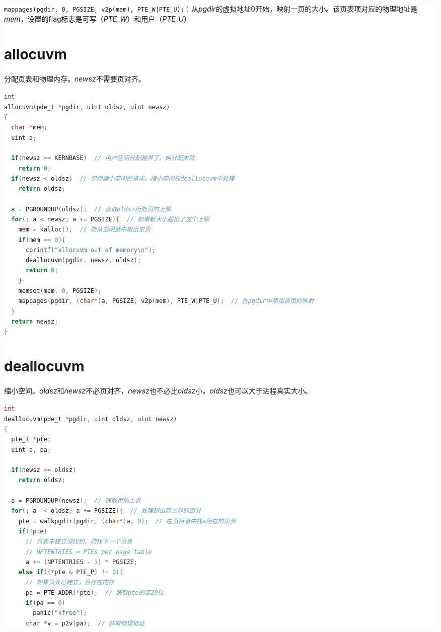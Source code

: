 `mappages(pgdir, 0, PGSIZE, v2p(mem), PTE_W|PTE_U);`：从*pgdir*的虚拟地址0开始，映射一页的大小。该页表项对应的物理地址是*mem*，设置的flag标志是可写（*PTE_W*）和用户（*PTE_U*）



# allocuvm

分配页表和物理内存。*newsz*不需要页对齐。

```c
int
allocuvm(pde_t *pgdir, uint oldsz, uint newsz)
{
  char *mem;
  uint a;

  if(newsz >= KERNBASE)  // 用户空间分配越界了，则分配失败
    return 0;
  if(newsz < oldsz)  // 忽视缩小空间的请求。缩小空间在deallocuvm中处理
    return oldsz;

  a = PGROUNDUP(oldsz);  // 获取oldsz所处页的上限
  for(; a < newsz; a += PGSIZE){  // 如果新大小超出了这个上限
    mem = kalloc();  // 则从空闲链中取出空页
    if(mem == 0){
      cprintf("allocuvm out of memory\n");
      deallocuvm(pgdir, newsz, oldsz);
      return 0;
    }
    memset(mem, 0, PGSIZE);
    mappages(pgdir, (char*)a, PGSIZE, v2p(mem), PTE_W|PTE_U);  // 在pgdir中添加该页的映射
  }
  return newsz;
}
```



# deallocuvm

缩小空间。*oldsz*和*newsz*不必页对齐，*newsz*也不必比*oldsz*小。*oldsz*也可以大于进程真实大小。

```c
int
deallocuvm(pde_t *pgdir, uint oldsz, uint newsz)
{
  pte_t *pte;
  uint a, pa;

  if(newsz >= oldsz)
    return oldsz;

  a = PGROUNDUP(newsz);  // 获取页的上界
  for(; a  < oldsz; a += PGSIZE){  // 处理超出新上界的部分
    pte = walkpgdir(pgdir, (char*)a, 0);  // 在页目录中找a所在的页表
    if(!pte)
      // 页表未建立没找到，则找下一个页表
      // NPTENTRIES = PTEs per page table
      a += (NPTENTRIES - 1) * PGSIZE;
    else if((*pte & PTE_P) != 0){
      // 如果页表已建立，且存在内存
      pa = PTE_ADDR(*pte);  // 获取pte的高20位
      if(pa == 0)
        panic("kfree");
      char *v = p2v(pa);  // 获取物理地址
```